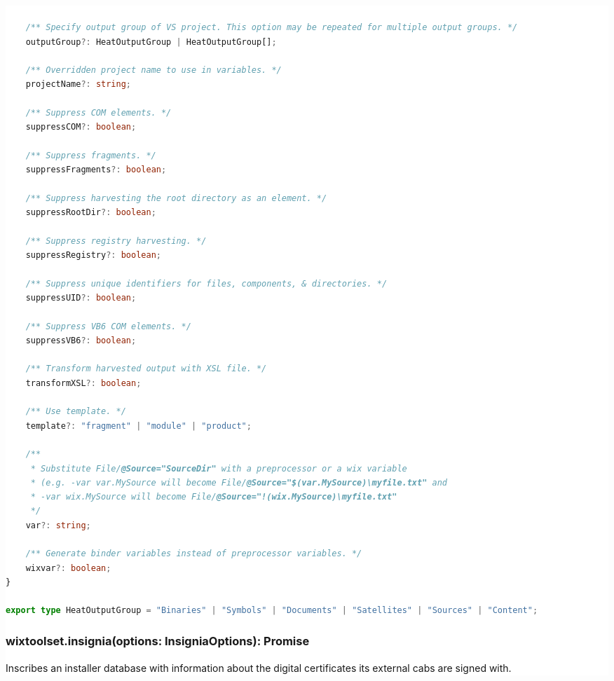 ```typescript

    /** Specify output group of VS project. This option may be repeated for multiple output groups. */
    outputGroup?: HeatOutputGroup | HeatOutputGroup[];

    /** Overridden project name to use in variables. */
    projectName?: string;

    /** Suppress COM elements. */
    suppressCOM?: boolean;

    /** Suppress fragments. */
    suppressFragments?: boolean;
    
    /** Suppress harvesting the root directory as an element. */
    suppressRootDir?: boolean;
    
    /** Suppress registry harvesting. */
    suppressRegistry?: boolean;
    
    /** Suppress unique identifiers for files, components, & directories. */
    suppressUID?: boolean;
    
    /** Suppress VB6 COM elements. */
    suppressVB6?: boolean;
    
    /** Transform harvested output with XSL file. */
    transformXSL?: boolean;
    
    /** Use template. */
    template?: "fragment" | "module" | "product";

    /**
     * Substitute File/@Source="SourceDir" with a preprocessor or a wix variable 
     * (e.g. -var var.MySource will become File/@Source="$(var.MySource)\myfile.txt" and
     * -var wix.MySource will become File/@Source="!(wix.MySource)\myfile.txt"
     */
    var?: string;

    /** Generate binder variables instead of preprocessor variables. */
    wixvar?: boolean;
}

export type HeatOutputGroup = "Binaries" | "Symbols" | "Documents" | "Satellites" | "Sources" | "Content";
```

### wixtoolset.insignia(options: InsigniaOptions): Promise<RunResult>

Inscribes an installer database with information about the digital certificates its external cabs are signed with.
